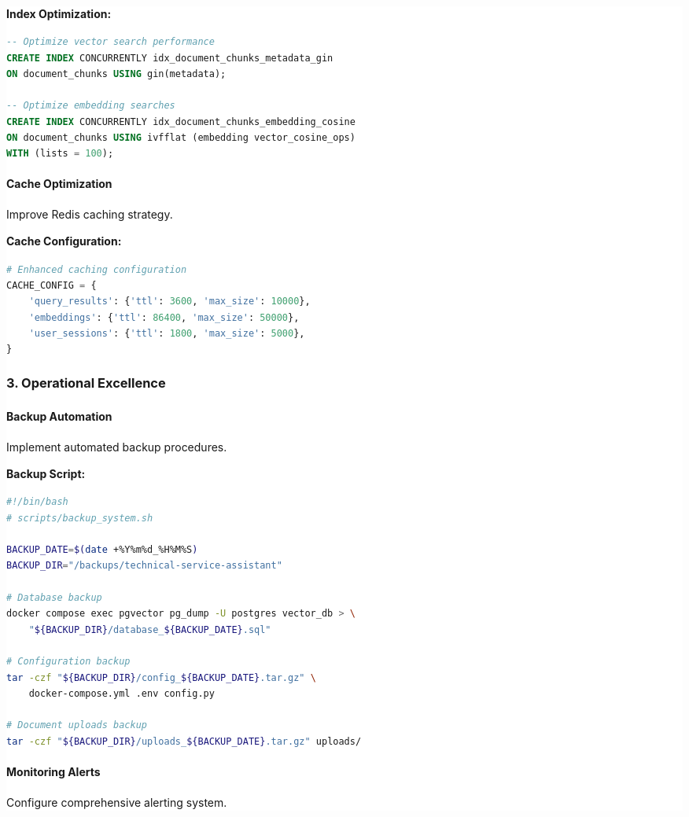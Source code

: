 **Index Optimization:**
```sql
-- Optimize vector search performance
CREATE INDEX CONCURRENTLY idx_document_chunks_metadata_gin 
ON document_chunks USING gin(metadata);

-- Optimize embedding searches
CREATE INDEX CONCURRENTLY idx_document_chunks_embedding_cosine 
ON document_chunks USING ivfflat (embedding vector_cosine_ops) 
WITH (lists = 100);
```

#### Cache Optimization
Improve Redis caching strategy.

**Cache Configuration:**
```python
# Enhanced caching configuration
CACHE_CONFIG = {
    'query_results': {'ttl': 3600, 'max_size': 10000},
    'embeddings': {'ttl': 86400, 'max_size': 50000},
    'user_sessions': {'ttl': 1800, 'max_size': 5000},
}
```

### 3. Operational Excellence

#### Backup Automation
Implement automated backup procedures.

**Backup Script:**
```bash
#!/bin/bash
# scripts/backup_system.sh

BACKUP_DATE=$(date +%Y%m%d_%H%M%S)
BACKUP_DIR="/backups/technical-service-assistant"

# Database backup
docker compose exec pgvector pg_dump -U postgres vector_db > \
    "${BACKUP_DIR}/database_${BACKUP_DATE}.sql"

# Configuration backup
tar -czf "${BACKUP_DIR}/config_${BACKUP_DATE}.tar.gz" \
    docker-compose.yml .env config.py

# Document uploads backup
tar -czf "${BACKUP_DIR}/uploads_${BACKUP_DATE}.tar.gz" uploads/
```

#### Monitoring Alerts
Configure comprehensive alerting system.
